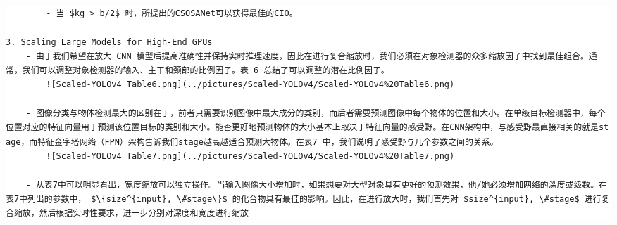             - 当 $kg > b/2$ 时，所提出的CSOSANet可以获得最佳的CIO。

    3. Scaling Large Models for High-End GPUs
        - 由于我们希望在放⼤ CNN 模型后提⾼准确性并保持实时推理速度，因此在进⾏复合缩放时，我们必须在对象检测器的众多缩放因⼦中找到最佳组合。通常，我们可以调整对象检测器的输⼊、主⼲和颈部的⽐例因⼦。表 6 总结了可以调整的潜在⽐例因⼦。
            ![Scaled-YOLOv4 Table6.png](../pictures/Scaled-YOLOv4/Scaled-YOLOv4%20Table6.png)

        - 图像分类与物体检测最⼤的区别在于，前者只需要识别图像中最⼤成分的类别，⽽后者需要预测图像中每个物体的位置和⼤⼩。在单级⽬标检测器中，每个位置对应的特征向量⽤于预测该位置⽬标的类别和⼤⼩。能否更好地预测物体的⼤⼩基本上取决于特征向量的感受野。在CNN架构中，与感受野最直接相关的就是stage，⽽特征⾦字塔⽹络（FPN）架构告诉我们stage越⾼越适合预测⼤物体。在表7 中，我们说明了感受野与⼏个参数之间的关系。
            ![Scaled-YOLOv4 Table7.png](../pictures/Scaled-YOLOv4/Scaled-YOLOv4%20Table7.png)

        - 从表7中可以明显看出，宽度缩放可以独立操作。当输入图像大小增加时，如果想要对大型对象具有更好的预测效果，他/她必须增加网络的深度或级数。在表7中列出的参数中， $\{size^{input}, \#stage\}$ 的化合物具有最佳的影响。因此，在进行放大时，我们首先对 $size^{input}, \#stage$ 进行复合缩放，然后根据实时性要求，进一步分别对深度和宽度进行缩放
